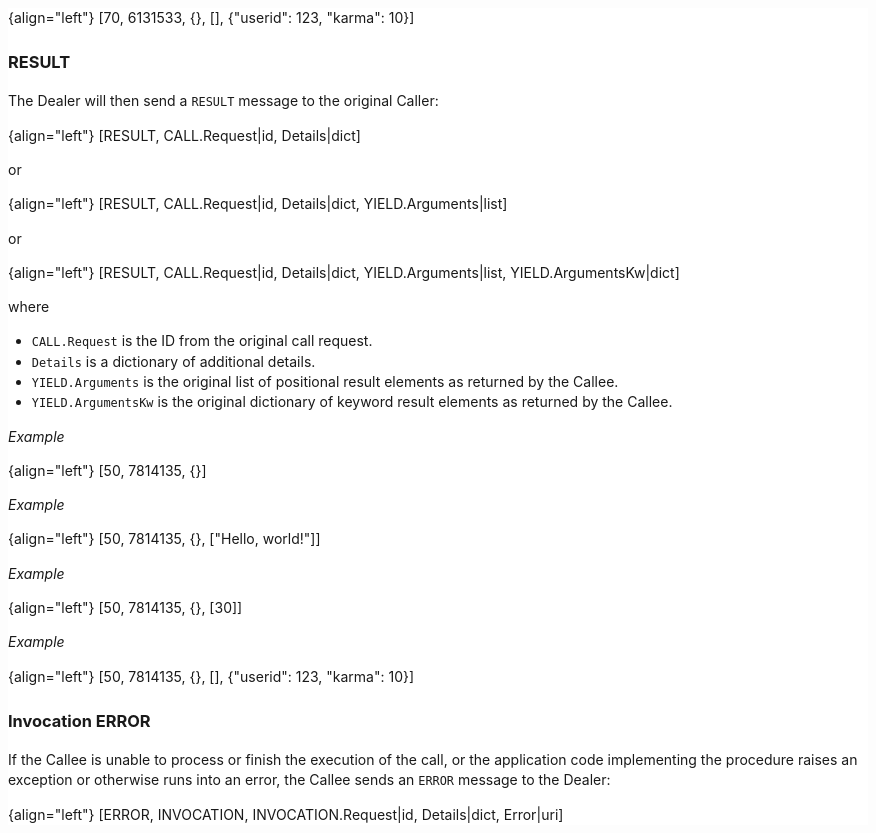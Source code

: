 {align="left"}
        [70, 6131533, {}, [], {"userid": 123, "karma": 10}]


### RESULT

The Dealer will then send a `RESULT` message to the original Caller:

{align="left"}
        [RESULT, CALL.Request|id, Details|dict]

or

{align="left"}
        [RESULT, CALL.Request|id, Details|dict, YIELD.Arguments|list]

or

{align="left"}
        [RESULT, CALL.Request|id, Details|dict, YIELD.Arguments|list,
            YIELD.ArgumentsKw|dict]

where

* `CALL.Request` is the ID from the original call request.
* `Details` is a dictionary of additional details.
* `YIELD.Arguments` is the original list of positional result elements as returned by the Callee.
* `YIELD.ArgumentsKw` is the original dictionary of keyword result elements as returned by the Callee.

*Example*

{align="left"}
        [50, 7814135, {}]

*Example*

{align="left"}
        [50, 7814135, {}, ["Hello, world!"]]

*Example*

{align="left"}
        [50, 7814135, {}, [30]]

*Example*

{align="left"}
        [50, 7814135, {}, [], {"userid": 123, "karma": 10}]


### Invocation ERROR


If the Callee is unable to process or finish the execution of the call, or the application code implementing the procedure raises an exception or otherwise runs into an error, the Callee sends an `ERROR` message to the Dealer:

{align="left"}
        [ERROR, INVOCATION, INVOCATION.Request|id, Details|dict, Error|uri]
